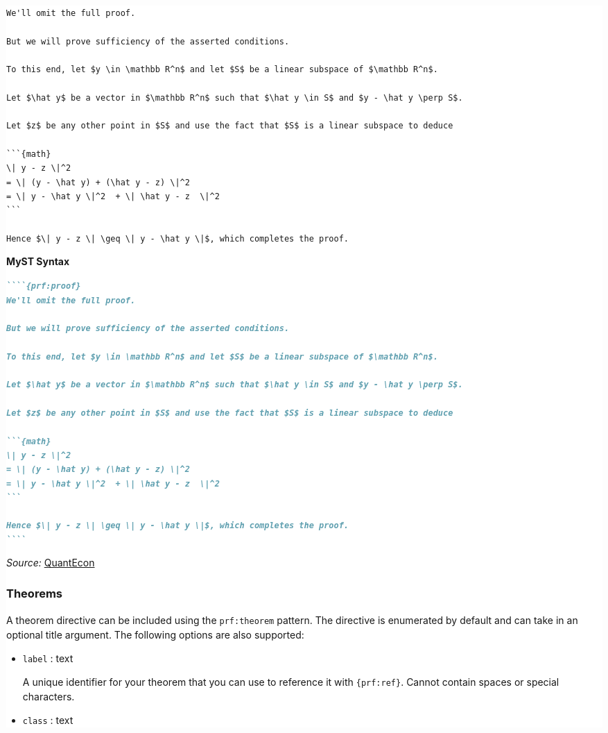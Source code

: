 ````{prf:proof}
We'll omit the full proof.

But we will prove sufficiency of the asserted conditions.

To this end, let $y \in \mathbb R^n$ and let $S$ be a linear subspace of $\mathbb R^n$.

Let $\hat y$ be a vector in $\mathbb R^n$ such that $\hat y \in S$ and $y - \hat y \perp S$.

Let $z$ be any other point in $S$ and use the fact that $S$ is a linear subspace to deduce

```{math}
\| y - z \|^2
= \| (y - \hat y) + (\hat y - z) \|^2
= \| y - \hat y \|^2  + \| \hat y - z  \|^2
```

Hence $\| y - z \| \geq \| y - \hat y \|$, which completes the proof.
````

**MyST Syntax**

``````md
````{prf:proof}
We'll omit the full proof.

But we will prove sufficiency of the asserted conditions.

To this end, let $y \in \mathbb R^n$ and let $S$ be a linear subspace of $\mathbb R^n$.

Let $\hat y$ be a vector in $\mathbb R^n$ such that $\hat y \in S$ and $y - \hat y \perp S$.

Let $z$ be any other point in $S$ and use the fact that $S$ is a linear subspace to deduce

```{math}
\| y - z \|^2
= \| (y - \hat y) + (\hat y - z) \|^2
= \| y - \hat y \|^2  + \| \hat y - z  \|^2
```

Hence $\| y - z \| \geq \| y - \hat y \|$, which completes the proof.
````
``````

_Source:_ [QuantEcon](https://python-advanced.quantecon.org/orth_proj.html#The-Orthogonal-Projection-Theorem)


### Theorems

A theorem directive can be included using the `prf:theorem` pattern. The directive is enumerated by default and can take in an optional title argument. The following options are also supported:

* `label` : text

	A unique identifier for your theorem that you can use to reference it with `{prf:ref}`. Cannot contain spaces or special characters.
* `class` : text
